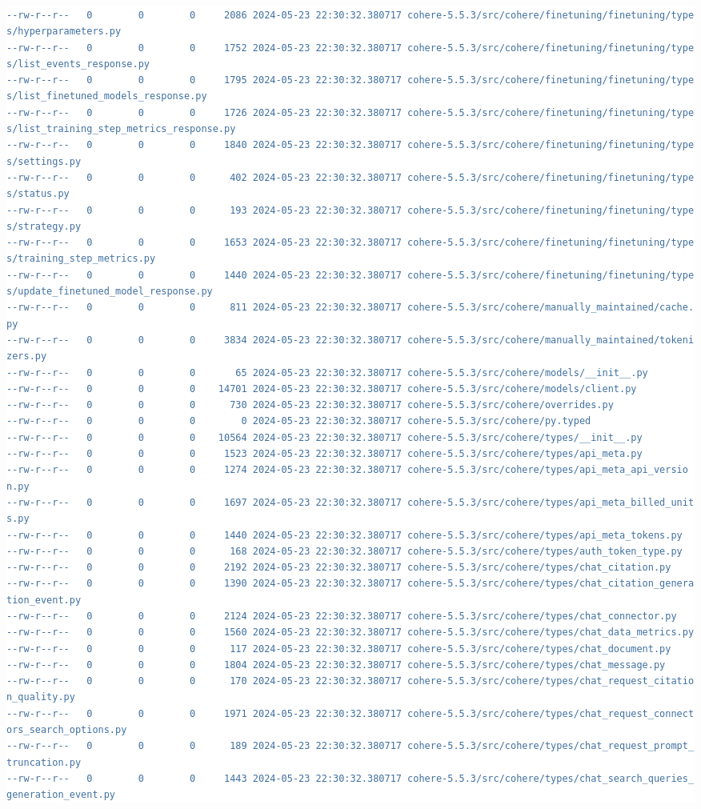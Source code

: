 ```diff
--rw-r--r--   0        0        0     2086 2024-05-23 22:30:32.380717 cohere-5.5.3/src/cohere/finetuning/finetuning/types/hyperparameters.py
--rw-r--r--   0        0        0     1752 2024-05-23 22:30:32.380717 cohere-5.5.3/src/cohere/finetuning/finetuning/types/list_events_response.py
--rw-r--r--   0        0        0     1795 2024-05-23 22:30:32.380717 cohere-5.5.3/src/cohere/finetuning/finetuning/types/list_finetuned_models_response.py
--rw-r--r--   0        0        0     1726 2024-05-23 22:30:32.380717 cohere-5.5.3/src/cohere/finetuning/finetuning/types/list_training_step_metrics_response.py
--rw-r--r--   0        0        0     1840 2024-05-23 22:30:32.380717 cohere-5.5.3/src/cohere/finetuning/finetuning/types/settings.py
--rw-r--r--   0        0        0      402 2024-05-23 22:30:32.380717 cohere-5.5.3/src/cohere/finetuning/finetuning/types/status.py
--rw-r--r--   0        0        0      193 2024-05-23 22:30:32.380717 cohere-5.5.3/src/cohere/finetuning/finetuning/types/strategy.py
--rw-r--r--   0        0        0     1653 2024-05-23 22:30:32.380717 cohere-5.5.3/src/cohere/finetuning/finetuning/types/training_step_metrics.py
--rw-r--r--   0        0        0     1440 2024-05-23 22:30:32.380717 cohere-5.5.3/src/cohere/finetuning/finetuning/types/update_finetuned_model_response.py
--rw-r--r--   0        0        0      811 2024-05-23 22:30:32.380717 cohere-5.5.3/src/cohere/manually_maintained/cache.py
--rw-r--r--   0        0        0     3834 2024-05-23 22:30:32.380717 cohere-5.5.3/src/cohere/manually_maintained/tokenizers.py
--rw-r--r--   0        0        0       65 2024-05-23 22:30:32.380717 cohere-5.5.3/src/cohere/models/__init__.py
--rw-r--r--   0        0        0    14701 2024-05-23 22:30:32.380717 cohere-5.5.3/src/cohere/models/client.py
--rw-r--r--   0        0        0      730 2024-05-23 22:30:32.380717 cohere-5.5.3/src/cohere/overrides.py
--rw-r--r--   0        0        0        0 2024-05-23 22:30:32.380717 cohere-5.5.3/src/cohere/py.typed
--rw-r--r--   0        0        0    10564 2024-05-23 22:30:32.380717 cohere-5.5.3/src/cohere/types/__init__.py
--rw-r--r--   0        0        0     1523 2024-05-23 22:30:32.380717 cohere-5.5.3/src/cohere/types/api_meta.py
--rw-r--r--   0        0        0     1274 2024-05-23 22:30:32.380717 cohere-5.5.3/src/cohere/types/api_meta_api_version.py
--rw-r--r--   0        0        0     1697 2024-05-23 22:30:32.380717 cohere-5.5.3/src/cohere/types/api_meta_billed_units.py
--rw-r--r--   0        0        0     1440 2024-05-23 22:30:32.380717 cohere-5.5.3/src/cohere/types/api_meta_tokens.py
--rw-r--r--   0        0        0      168 2024-05-23 22:30:32.380717 cohere-5.5.3/src/cohere/types/auth_token_type.py
--rw-r--r--   0        0        0     2192 2024-05-23 22:30:32.380717 cohere-5.5.3/src/cohere/types/chat_citation.py
--rw-r--r--   0        0        0     1390 2024-05-23 22:30:32.380717 cohere-5.5.3/src/cohere/types/chat_citation_generation_event.py
--rw-r--r--   0        0        0     2124 2024-05-23 22:30:32.380717 cohere-5.5.3/src/cohere/types/chat_connector.py
--rw-r--r--   0        0        0     1560 2024-05-23 22:30:32.380717 cohere-5.5.3/src/cohere/types/chat_data_metrics.py
--rw-r--r--   0        0        0      117 2024-05-23 22:30:32.380717 cohere-5.5.3/src/cohere/types/chat_document.py
--rw-r--r--   0        0        0     1804 2024-05-23 22:30:32.380717 cohere-5.5.3/src/cohere/types/chat_message.py
--rw-r--r--   0        0        0      170 2024-05-23 22:30:32.380717 cohere-5.5.3/src/cohere/types/chat_request_citation_quality.py
--rw-r--r--   0        0        0     1971 2024-05-23 22:30:32.380717 cohere-5.5.3/src/cohere/types/chat_request_connectors_search_options.py
--rw-r--r--   0        0        0      189 2024-05-23 22:30:32.380717 cohere-5.5.3/src/cohere/types/chat_request_prompt_truncation.py
--rw-r--r--   0        0        0     1443 2024-05-23 22:30:32.380717 cohere-5.5.3/src/cohere/types/chat_search_queries_generation_event.py
```